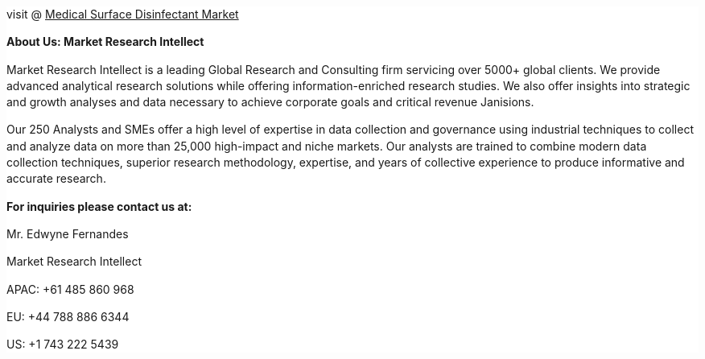 visit&nbsp;@</strong>&nbsp;</span><span class="font-[700]"><a href="https://www.marketresearchintellect.com/product/global-medical-surface-disinfectant-market/?utm_source=Linkedin&utm_medium=829" target="_blank" data-tracking-control-name="article-ssr-frontend-pulse_little-text-block" data-tracking-will-navigate="" data-test-link="">Medical Surface Disinfectant Market</a></span></p><p><strong><span class="font-[700]">About Us: Market Research Intellect</span></strong></p><p><span class="">Market Research Intellect is a leading Global Research and Consulting firm servicing over 5000+ global clients. We provide advanced analytical research solutions while offering information-enriched research studies.&nbsp;</span>We also offer insights into strategic and growth analyses and data necessary to achieve corporate goals and critical revenue Janisions.</p><p><span class="">Our 250 Analysts and SMEs offer a high level of expertise in data collection and governance using industrial techniques to collect and analyze data on more than 25,000 high-impact and niche markets. Our analysts are trained to combine modern data collection techniques, superior research methodology, expertise, and years of collective experience to produce informative and accurate research.</span></p><p><strong>For inquiries please contact us at:</strong></p><p>Mr. Edwyne Fernandes</p><p>Market Research Intellect</p><p>APAC: +61 485 860 968</p><p>EU: +44 788 886 6344</p><p>US: +1 743 222 5439</p>
